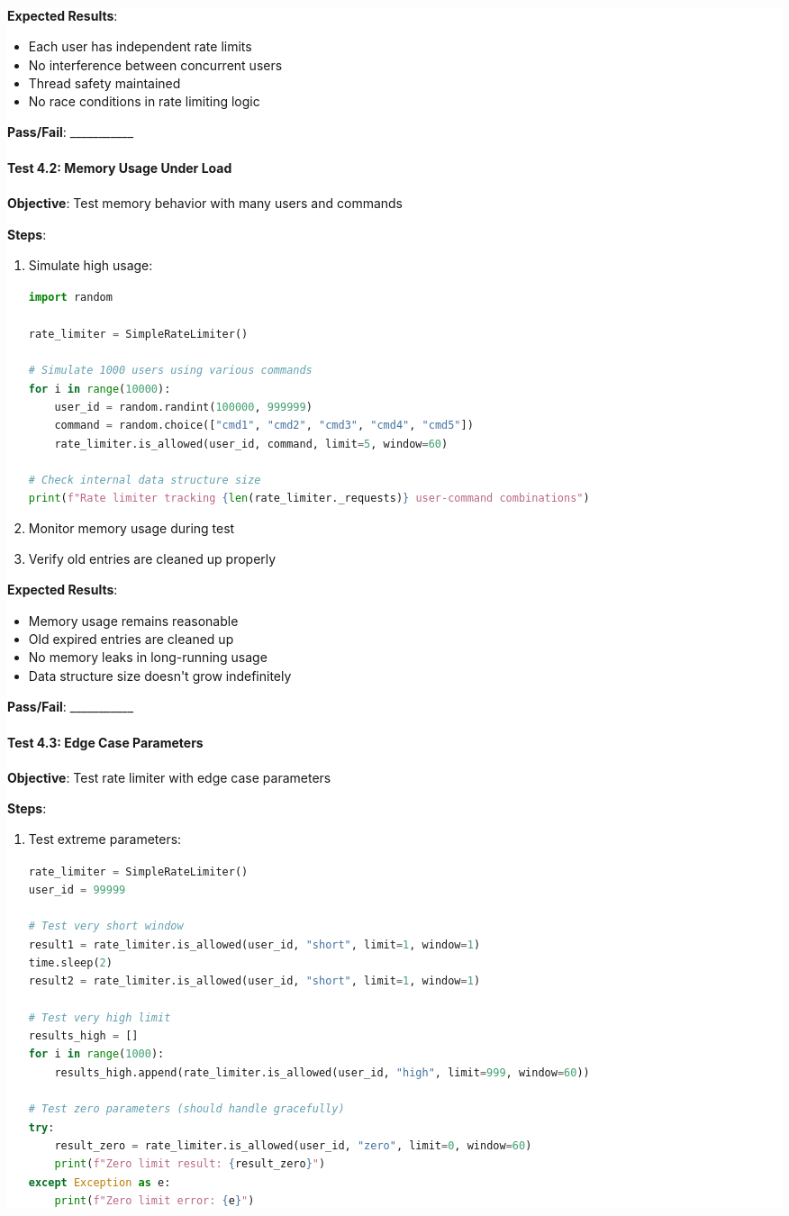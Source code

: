 **Expected Results**:
- Each user has independent rate limits
- No interference between concurrent users
- Thread safety maintained
- No race conditions in rate limiting logic

**Pass/Fail**: ___________

#### Test 4.2: Memory Usage Under Load
**Objective**: Test memory behavior with many users and commands

**Steps**:
1. Simulate high usage:
   ```python
   import random
   
   rate_limiter = SimpleRateLimiter()
   
   # Simulate 1000 users using various commands
   for i in range(10000):
       user_id = random.randint(100000, 999999)
       command = random.choice(["cmd1", "cmd2", "cmd3", "cmd4", "cmd5"])
       rate_limiter.is_allowed(user_id, command, limit=5, window=60)
   
   # Check internal data structure size
   print(f"Rate limiter tracking {len(rate_limiter._requests)} user-command combinations")
   ```

2. Monitor memory usage during test
3. Verify old entries are cleaned up properly

**Expected Results**:
- Memory usage remains reasonable
- Old expired entries are cleaned up
- No memory leaks in long-running usage
- Data structure size doesn't grow indefinitely

**Pass/Fail**: ___________

#### Test 4.3: Edge Case Parameters
**Objective**: Test rate limiter with edge case parameters

**Steps**:
1. Test extreme parameters:
   ```python
   rate_limiter = SimpleRateLimiter()
   user_id = 99999
   
   # Test very short window
   result1 = rate_limiter.is_allowed(user_id, "short", limit=1, window=1)
   time.sleep(2)
   result2 = rate_limiter.is_allowed(user_id, "short", limit=1, window=1)
   
   # Test very high limit
   results_high = []
   for i in range(1000):
       results_high.append(rate_limiter.is_allowed(user_id, "high", limit=999, window=60))
   
   # Test zero parameters (should handle gracefully)
   try:
       result_zero = rate_limiter.is_allowed(user_id, "zero", limit=0, window=60)
       print(f"Zero limit result: {result_zero}")
   except Exception as e:
       print(f"Zero limit error: {e}")
   ```
